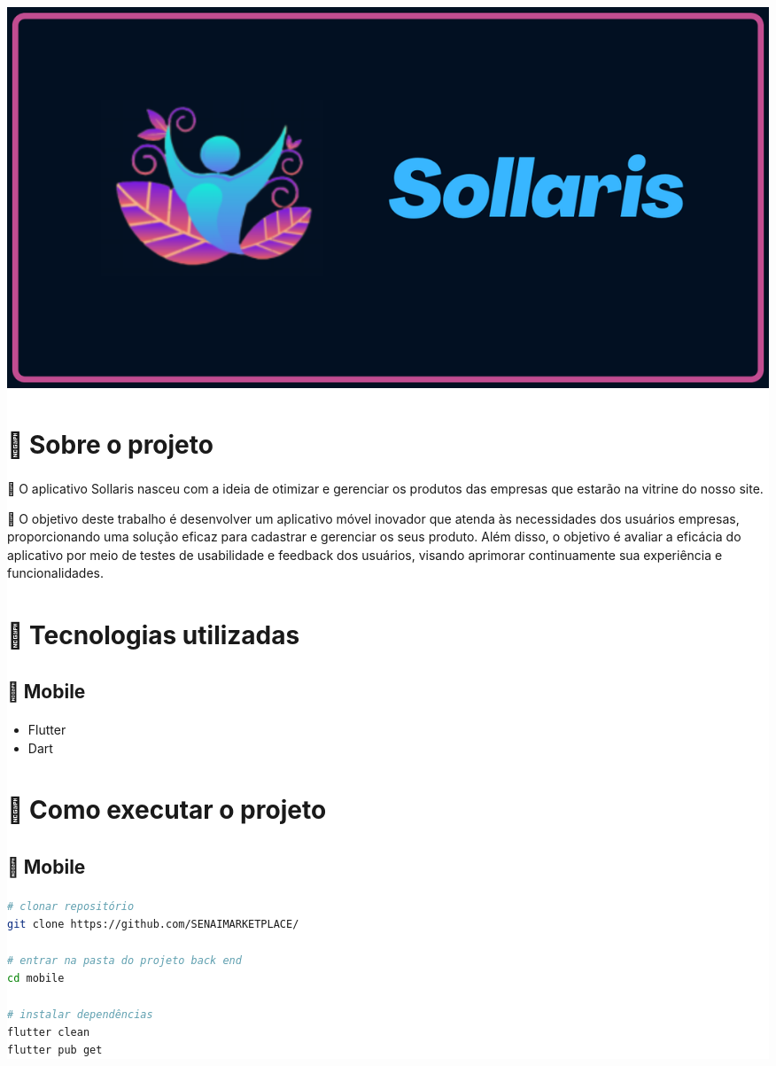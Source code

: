 <img src="banner.png" alt="" width="100%" height="%">

# 📌 Sobre o projeto

 📍 O aplicativo Sollaris nasceu com a ideia de otimizar e gerenciar os produtos das empresas que estarão na vitrine do nosso site.

 📍 O objetivo deste trabalho é desenvolver um aplicativo móvel inovador que atenda às necessidades dos usuários empresas, proporcionando uma solução eficaz para cadastrar e gerenciar os seus produto. Além disso, o objetivo é avaliar a eficácia do aplicativo por meio de testes de usabilidade e feedback dos usuários, visando aprimorar continuamente sua experiência e funcionalidades.


# 📌 Tecnologias utilizadas

## 📲 Mobile
- Flutter
- Dart


# 📌  Como executar o projeto

## 📲 Mobile


```bash
# clonar repositório
git clone https://github.com/SENAIMARKETPLACE/

# entrar na pasta do projeto back end
cd mobile

# instalar dependências
flutter clean
flutter pub get
```





